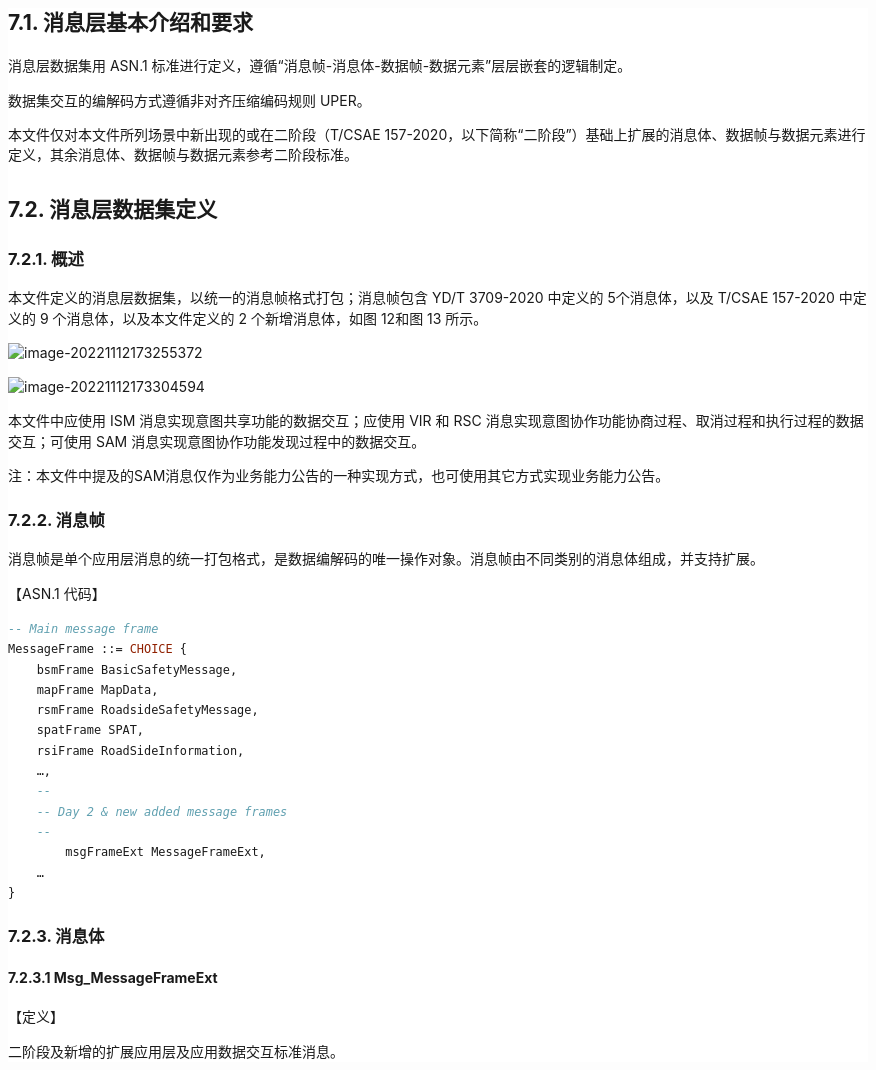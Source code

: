 ## 7.1. 消息层基本介绍和要求

消息层数据集用 ASN.1 标准进行定义，遵循“消息帧-消息体-数据帧-数据元素”层层嵌套的逻辑制定。

数据集交互的编解码方式遵循非对齐压缩编码规则 UPER。

本文件仅对本文件所列场景中新出现的或在二阶段（T/CSAE 157-2020，以下简称“二阶段”）基础上扩展的消息体、数据帧与数据元素进行定义，其余消息体、数据帧与数据元素参考二阶段标准。

## 7.2. 消息层数据集定义

### 7.2.1. 概述

本文件定义的消息层数据集，以统一的消息帧格式打包；消息帧包含 YD/T 3709-2020 中定义的 5个消息体，以及 T/CSAE 157-2020 中定义的 9 个消息体，以及本文件定义的 2 个新增消息体，如图 12和图 13 所示。

![image-20221112173255372](https://www.lovebetterworld.com:8443/uploads/2022/11/12/636f718e5dd91.png)

![image-20221112173304594](https://www.lovebetterworld.com:8443/uploads/2022/11/12/636f719069c9d.png)

本文件中应使用 ISM 消息实现意图共享功能的数据交互；应使用 VIR 和 RSC 消息实现意图协作功能协商过程、取消过程和执行过程的数据交互；可使用 SAM 消息实现意图协作功能发现过程中的数据交互。

注：本文件中提及的SAM消息仅作为业务能力公告的一种实现方式，也可使用其它方式实现业务能力公告。

### 7.2.2. 消息帧

消息帧是单个应用层消息的统一打包格式，是数据编解码的唯一操作对象。消息帧由不同类别的消息体组成，并支持扩展。

【ASN.1 代码】

```ASN.1
-- Main message frame
MessageFrame ::= CHOICE {
    bsmFrame BasicSafetyMessage,
    mapFrame MapData,
    rsmFrame RoadsideSafetyMessage,
    spatFrame SPAT,
    rsiFrame RoadSideInformation,
    …,
    --
    -- Day 2 & new added message frames
    --
    	msgFrameExt MessageFrameExt,
    … 
}
```

### 7.2.3. 消息体

#### 7.2.3.1 Msg_MessageFrameExt

【定义】

二阶段及新增的扩展应用层及应用数据交互标准消息。
